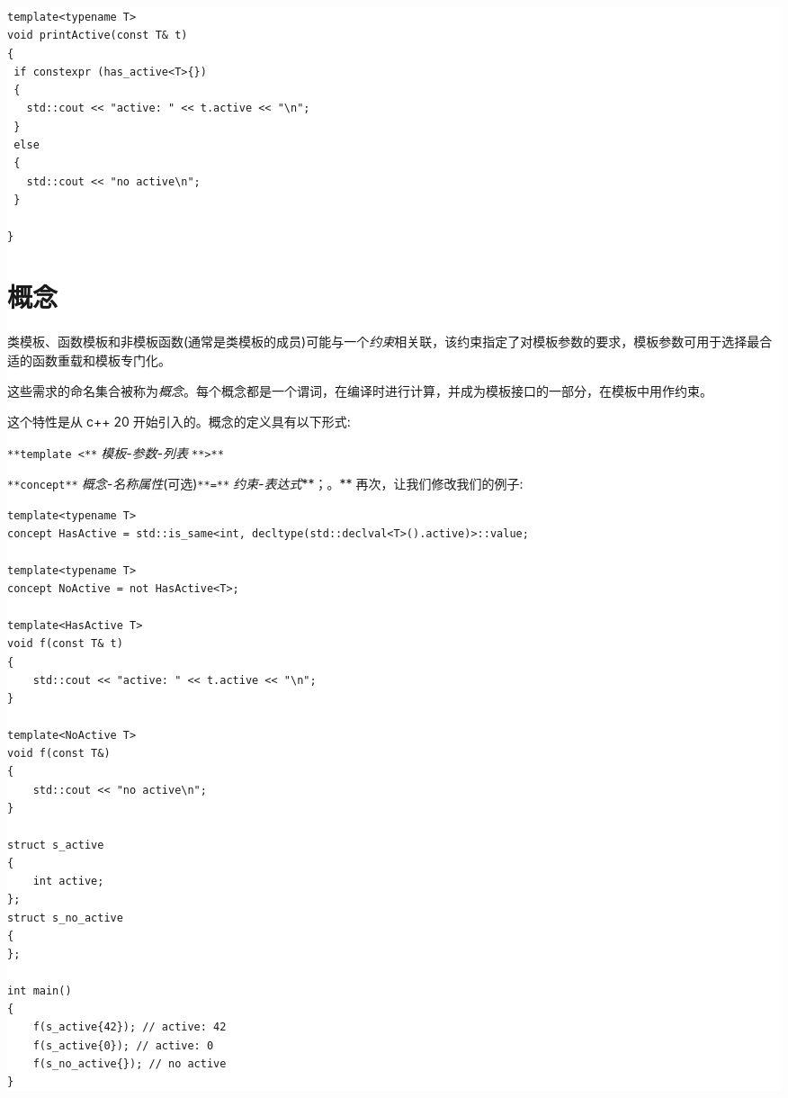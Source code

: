 ```
template<typename T>
void printActive(const T& t)
{
 if constexpr (has_active<T>{})
 {
   std::cout << "active: " << t.active << "\n";
 }
 else
 {
   std::cout << "no active\n"; 
 }

}
```

# 概念

类模板、函数模板和非模板函数(通常是类模板的成员)可能与一个*约束*相关联，该约束指定了对模板参数的要求，模板参数可用于选择最合适的函数重载和模板专门化。

这些需求的命名集合被称为*概念*。每个概念都是一个谓词，在编译时进行计算，并成为模板接口的一部分，在模板中用作约束。

这个特性是从 c++ 20 开始引入的。概念的定义具有以下形式:

`**template <**` *模板-参数-列表* `**>**`

`**concept**` *概念-名称属性*(可选)`**=**` *约束-表达式***；。** 再次，让我们修改我们的例子:

```
template<typename T>
concept HasActive = std::is_same<int, decltype(std::declval<T>().active)>::value;

template<typename T>
concept NoActive = not HasActive<T>;

template<HasActive T>
void f(const T& t)
{
    std::cout << "active: " << t.active << "\n"; 
}

template<NoActive T>
void f(const T&)
{
    std::cout << "no active\n";   
}

struct s_active
{
    int active;
};
struct s_no_active
{
};

int main()
{
    f(s_active{42}); // active: 42
    f(s_active{0}); // active: 0
    f(s_no_active{}); // no active
}
```
